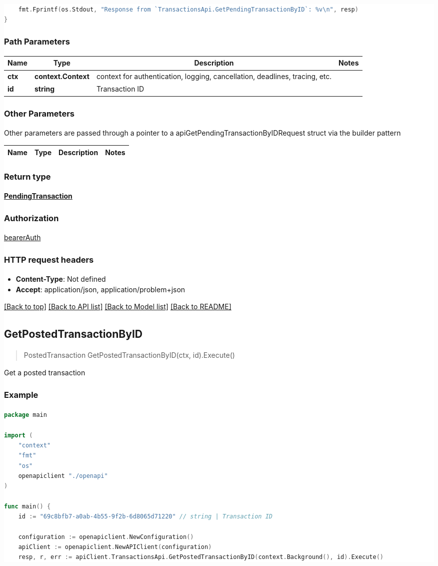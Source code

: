 ```go
    fmt.Fprintf(os.Stdout, "Response from `TransactionsApi.GetPendingTransactionByID`: %v\n", resp)
}
```

### Path Parameters


Name | Type | Description  | Notes
------------- | ------------- | ------------- | -------------
**ctx** | **context.Context** | context for authentication, logging, cancellation, deadlines, tracing, etc.
**id** | **string** | Transaction ID | 

### Other Parameters

Other parameters are passed through a pointer to a apiGetPendingTransactionByIDRequest struct via the builder pattern


Name | Type | Description  | Notes
------------- | ------------- | ------------- | -------------


### Return type

[**PendingTransaction**](PendingTransaction.md)

### Authorization

[bearerAuth](../README.md#bearerAuth)

### HTTP request headers

- **Content-Type**: Not defined
- **Accept**: application/json, application/problem+json

[[Back to top]](#) [[Back to API list]](../README.md#documentation-for-api-endpoints)
[[Back to Model list]](../README.md#documentation-for-models)
[[Back to README]](../README.md)


## GetPostedTransactionByID

> PostedTransaction GetPostedTransactionByID(ctx, id).Execute()

Get a posted transaction



### Example

```go
package main

import (
    "context"
    "fmt"
    "os"
    openapiclient "./openapi"
)

func main() {
    id := "69c8bfb7-a0ab-4b55-9f2b-6d8065d71220" // string | Transaction ID

    configuration := openapiclient.NewConfiguration()
    apiClient := openapiclient.NewAPIClient(configuration)
    resp, r, err := apiClient.TransactionsApi.GetPostedTransactionByID(context.Background(), id).Execute()
```